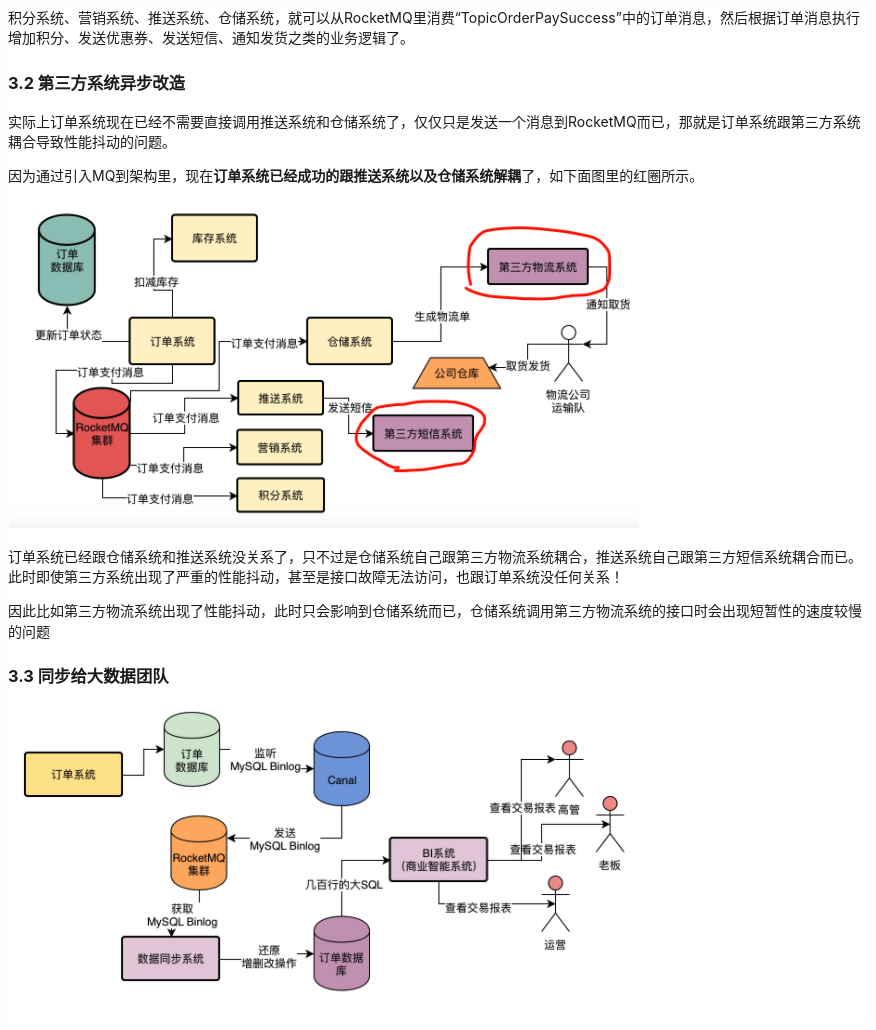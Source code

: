 积分系统、营销系统、推送系统、仓储系统，就可以从RocketMQ里消费“TopicOrderPaySuccess”中的订单消息，然后根据订单消息执行增加积分、发送优惠券、发送短信、通知发货之类的业务逻辑了。



### 3.2 第三方系统异步改造

实际上订单系统现在已经不需要直接调用推送系统和仓储系统了，仅仅只是发送一个消息到RocketMQ而已，那就是订单系统跟第三方系统耦合导致性能抖动的问题。

因为通过引入MQ到架构里，现在**订单系统已经成功的跟推送系统以及仓储系统解耦**了，如下面图里的红圈所示。

![](./images/mq-42.png)

订单系统已经跟仓储系统和推送系统没关系了，只不过是仓储系统自己跟第三方物流系统耦合，推送系统自己跟第三方短信系统耦合而已。此时即使第三方系统出现了严重的性能抖动，甚至是接口故障无法访问，也跟订单系统没任何关系！

因此比如第三方物流系统出现了性能抖动，此时只会影响到仓储系统而已，仓储系统调用第三方物流系统的接口时会出现短暂性的速度较慢的问题



### 3.3 同步给大数据团队

![](./images/mq-44.png)
